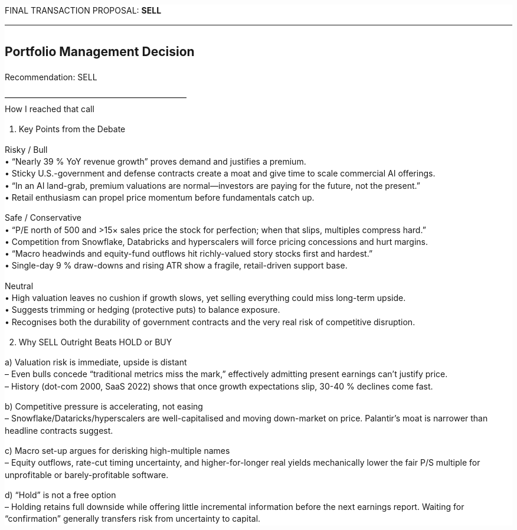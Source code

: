 FINAL TRANSACTION PROPOSAL: **SELL**

---

## Portfolio Management Decision

Recommendation: SELL  

––––––––––––––––––––––––––––––––––––––––––––  
How I reached that call  

1. Key Points from the Debate  

Risky / Bull  
•  “Nearly 39 % YoY revenue growth” proves demand and justifies a premium.  
•  Sticky U.S.-government and defense contracts create a moat and give time to scale commercial AI offerings.  
•  “In an AI land-grab, premium valuations are normal—investors are paying for the future, not the present.”  
•  Retail enthusiasm can propel price momentum before fundamentals catch up.  

Safe / Conservative  
•  “P/E north of 500 and >15× sales price the stock for perfection; when that slips, multiples compress hard.”  
•  Competition from Snowflake, Databricks and hyperscalers will force pricing concessions and hurt margins.  
•  “Macro headwinds and equity-fund outflows hit richly-valued story stocks first and hardest.”  
•  Single-day 9 % draw-downs and rising ATR show a fragile, retail-driven support base.  

Neutral  
•  High valuation leaves no cushion if growth slows, yet selling everything could miss long-term upside.  
•  Suggests trimming or hedging (protective puts) to balance exposure.  
•  Recognises both the durability of government contracts and the very real risk of competitive disruption.  

2. Why SELL Outright Beats HOLD or BUY  

a) Valuation risk is immediate, upside is distant  
   – Even bulls concede “traditional metrics miss the mark,” effectively admitting present earnings can’t justify price.  
   – History (dot-com 2000, SaaS 2022) shows that once growth expectations slip, 30-40 % declines come fast.  

b) Competitive pressure is accelerating, not easing  
   – Snowflake/Dataricks/hyperscalers are well-capitalised and moving down-market on price. Palantir’s moat is narrower than headline contracts suggest.  

c) Macro set-up argues for derisking high-multiple names  
   – Equity outflows, rate-cut timing uncertainty, and higher-for-longer real yields mechanically lower the fair P/S multiple for unprofitable or barely-profitable software.  

d) “Hold” is not a free option  
   – Holding retains full downside while offering little incremental information before the next earnings report. Waiting for “confirmation” generally transfers risk from uncertainty to capital.  

